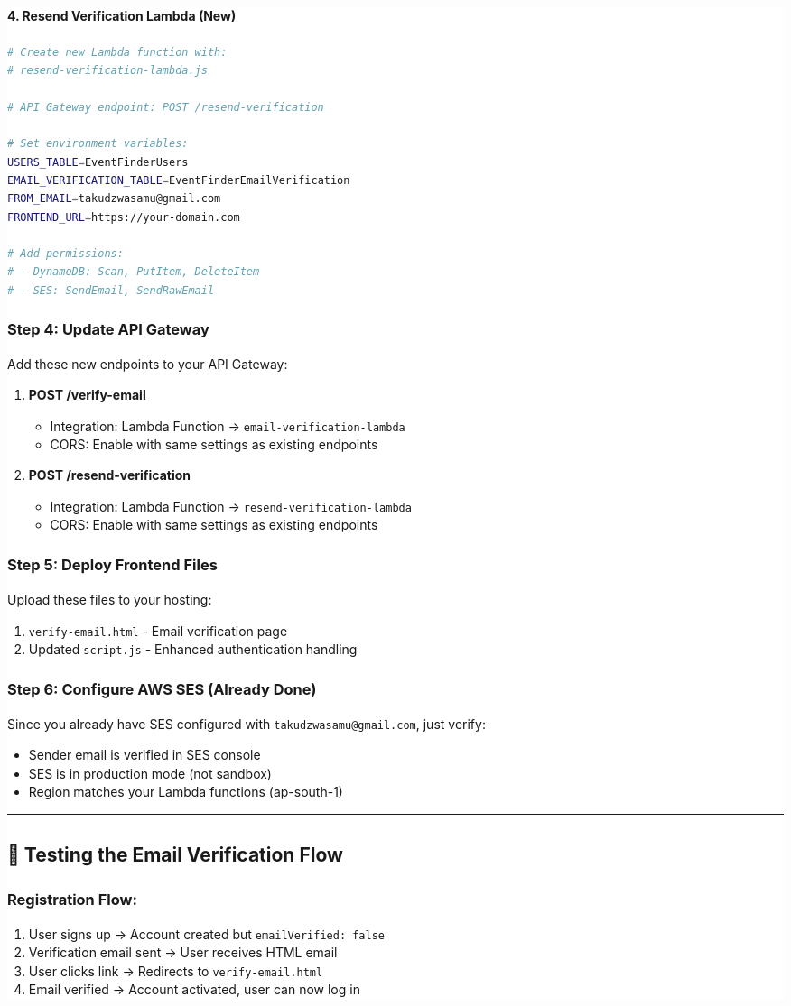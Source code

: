#### 4. Resend Verification Lambda (New)
```bash
# Create new Lambda function with:
# resend-verification-lambda.js

# API Gateway endpoint: POST /resend-verification

# Set environment variables:
USERS_TABLE=EventFinderUsers
EMAIL_VERIFICATION_TABLE=EventFinderEmailVerification
FROM_EMAIL=takudzwasamu@gmail.com
FRONTEND_URL=https://your-domain.com

# Add permissions:
# - DynamoDB: Scan, PutItem, DeleteItem
# - SES: SendEmail, SendRawEmail
```

### Step 4: Update API Gateway

Add these new endpoints to your API Gateway:

1. **POST /verify-email**
   - Integration: Lambda Function → `email-verification-lambda`
   - CORS: Enable with same settings as existing endpoints

2. **POST /resend-verification**
   - Integration: Lambda Function → `resend-verification-lambda`
   - CORS: Enable with same settings as existing endpoints

### Step 5: Deploy Frontend Files

Upload these files to your hosting:
1. `verify-email.html` - Email verification page
2. Updated `script.js` - Enhanced authentication handling

### Step 6: Configure AWS SES (Already Done)

Since you already have SES configured with `takudzwasamu@gmail.com`, just verify:
- Sender email is verified in SES console
- SES is in production mode (not sandbox)
- Region matches your Lambda functions (ap-south-1)

---

## 🧪 Testing the Email Verification Flow

### Registration Flow:
1. User signs up → Account created but `emailVerified: false`
2. Verification email sent → User receives HTML email
3. User clicks link → Redirects to `verify-email.html`
4. Email verified → Account activated, user can now log in
